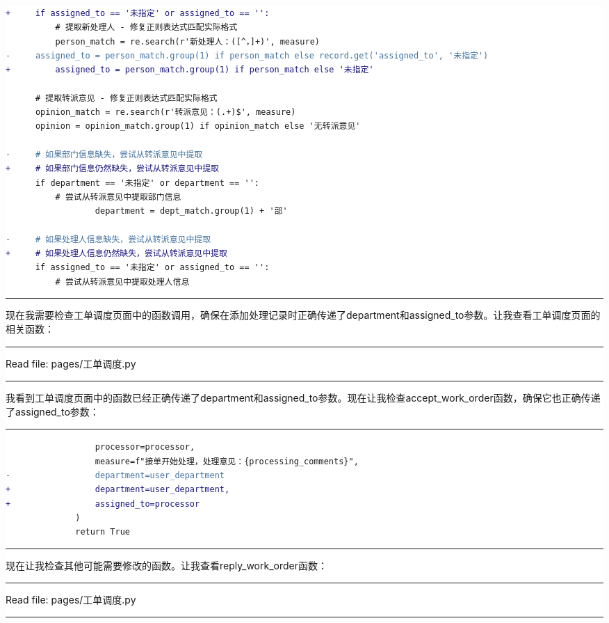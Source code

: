 ```diff
+     if assigned_to == '未指定' or assigned_to == '':
          # 提取新处理人 - 修复正则表达式匹配实际格式
          person_match = re.search(r'新处理人：([^，]+)', measure)
-     assigned_to = person_match.group(1) if person_match else record.get('assigned_to', '未指定')
+         assigned_to = person_match.group(1) if person_match else '未指定'
      
      # 提取转派意见 - 修复正则表达式匹配实际格式
      opinion_match = re.search(r'转派意见：(.+)$', measure)
      opinion = opinion_match.group(1) if opinion_match else '无转派意见'
      
-     # 如果部门信息缺失，尝试从转派意见中提取
+     # 如果部门信息仍然缺失，尝试从转派意见中提取
      if department == '未指定' or department == '':
          # 尝试从转派意见中提取部门信息
                  department = dept_match.group(1) + '部'
      
-     # 如果处理人信息缺失，尝试从转派意见中提取
+     # 如果处理人信息仍然缺失，尝试从转派意见中提取
      if assigned_to == '未指定' or assigned_to == '':
          # 尝试从转派意见中提取处理人信息
```

---

现在我需要检查工单调度页面中的函数调用，确保在添加处理记录时正确传递了department和assigned_to参数。让我查看工单调度页面的相关函数：


---

Read file: pages/工单调度.py

---

我看到工单调度页面中的函数已经正确传递了department和assigned_to参数。现在让我检查accept_work_order函数，确保它也正确传递了assigned_to参数：


---

```diff
                  processor=processor,
                  measure=f"接单开始处理，处理意见：{processing_comments}",
-                 department=user_department
+                 department=user_department,
+                 assigned_to=processor
              )
              return True
```

---

现在让我检查其他可能需要修改的函数。让我查看reply_work_order函数：


---

Read file: pages/工单调度.py

---